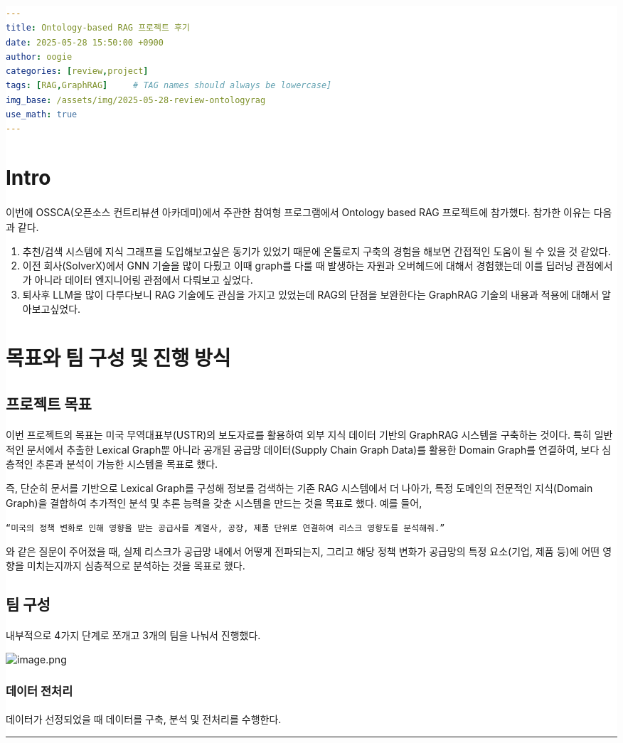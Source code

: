 ```yaml
---
title: Ontology-based RAG 프로젝트 후기
date: 2025-05-28 15:50:00 +0900
author: oogie
categories: [review,project]
tags: [RAG,GraphRAG]     # TAG names should always be lowercase]
img_base: /assets/img/2025-05-28-review-ontologyrag
use_math: true
---
```



# Intro

이번에 OSSCA(오픈소스 컨트리뷰션 아카데미)에서 주관한 참여형 프로그램에서 Ontology based RAG 프로젝트에 참가했다. 참가한 이유는 다음과 같다.

1. 추천/검색 시스템에 지식 그래프를 도입해보고싶은 동기가 있었기 때문에 온톨로지 구축의 경험을 해보면 간접적인 도움이 될 수 있을 것 같았다.
2. 이전 회사(SolverX)에서 GNN 기술을 많이 다뤘고 이때 graph를 다룰 때 발생하는 자원과 오버헤드에 대해서 경험했는데 이를 딥러닝 관점에서가 아니라 데이터 엔지니어링 관점에서 다뤄보고 싶었다.
3. 퇴사후 LLM을 많이 다루다보니 RAG 기술에도 관심을 가지고 있었는데 RAG의 단점을 보완한다는 GraphRAG 기술의 내용과 적용에 대해서 알아보고싶었다.

# 목표와 팀 구성 및 진행 방식

## 프로젝트 목표

이번 프로젝트의 목표는 미국 무역대표부(USTR)의 보도자료를 활용하여 외부 지식 데이터 기반의 GraphRAG 시스템을 구축하는 것이다. 특히 일반적인 문서에서 추출한 Lexical Graph뿐 아니라 공개된 공급망 데이터(Supply Chain Graph Data)를 활용한 Domain Graph를 연결하여, 보다 심층적인 추론과 분석이 가능한 시스템을 목표로 했다.

즉, 단순히 문서를 기반으로 Lexical Graph를 구성해 정보를 검색하는 기존 RAG 시스템에서 더 나아가, 특정 도메인의 전문적인 지식(Domain Graph)을 결합하여 추가적인 분석 및 추론 능력을 갖춘 시스템을 만드는 것을 목표로 했다. 
예를 들어,

```
“미국의 정책 변화로 인해 영향을 받는 공급사를 계열사, 공장, 제품 단위로 연결하여 리스크 영향도를 분석해줘.”
```

와 같은 질문이 주어졌을 때, 실제 리스크가 공급망 내에서 어떻게 전파되는지, 그리고 해당 정책 변화가 공급망의 특정 요소(기업, 제품 등)에 어떤 영향을 미치는지까지 심층적으로 분석하는 것을 목표로 했다.

## 팀 구성

내부적으로 4가지 단계로 쪼개고 3개의 팀을 나눠서 진행했다.

![image.png](attachment:825b7d80-20a8-4d88-9c6b-7fbd1e22e0ae:image.png)

### 데이터 전처리

데이터가 선정되었을 때 데이터를 구축,  분석 및 전처리를 수행한다.

---
